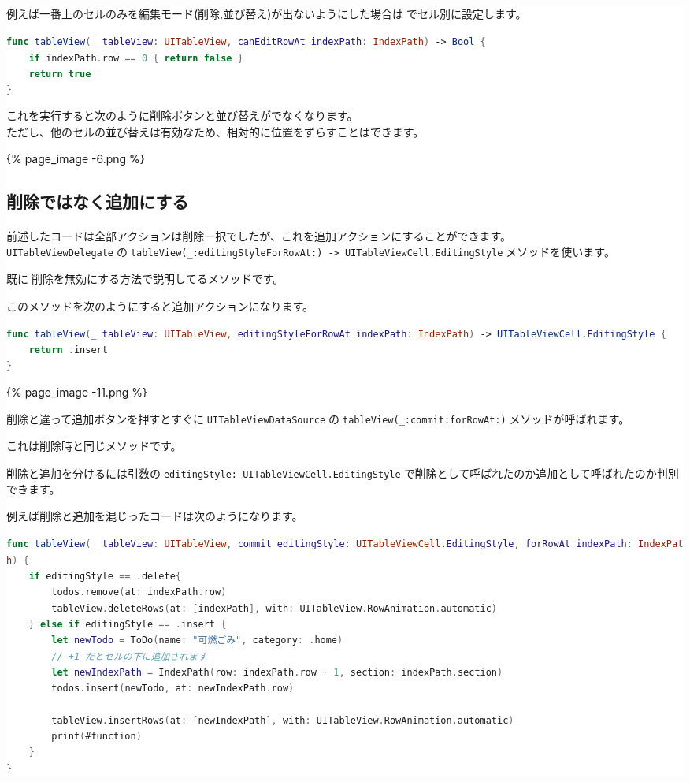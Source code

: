 例えば一番上のセルのみを編集モード(削除,並び替え)が出ないようにした場合は  でセル別に設定します。

```swift
func tableView(_ tableView: UITableView, canEditRowAt indexPath: IndexPath) -> Bool {
    if indexPath.row == 0 { return false }
    return true
}
```

これを実行すると次のように削除ボタンと並び替えがでなくなります。  
ただし、他のセルの並び替えは有効なため、相対的に位置をずらすことはできます。

{% page_image -6.png %}

## 削除ではなく追加にする

前述したコードは全部アクションは削除一択でしたが、これを追加アクションにすることができます。  
`UITableViewDelegate` の `tableView(_:editingStyleForRowAt:) -> UITableViewCell.EditingStyle` メソッドを使います。

既に 削除を無効にする方法で説明してるメソッドです。

このメソッドを次のようにすると追加アクションになります。
```swift
func tableView(_ tableView: UITableView, editingStyleForRowAt indexPath: IndexPath) -> UITableViewCell.EditingStyle {
    return .insert
}
```

{% page_image -11.png %}

削除と違って追加ボタンを押すとすぐに
`UITableViewDataSource` の `tableView(_:commit:forRowAt:)` メソッドが呼ばれます。

これは削除時と同じメソッドです。

削除と追加を分けるには引数の `editingStyle: UITableViewCell.EditingStyle` で削除として呼ばれたのか追加として呼ばれたのか判別できます。

例えば削除と追加を混じったコードは次のようになります。

```swift
func tableView(_ tableView: UITableView, commit editingStyle: UITableViewCell.EditingStyle, forRowAt indexPath: IndexPath) {
    if editingStyle == .delete{
        todos.remove(at: indexPath.row)
        tableView.deleteRows(at: [indexPath], with: UITableView.RowAnimation.automatic)
    } else if editingStyle == .insert {
        let newTodo = ToDo(name: "可燃ごみ", category: .home)
        // +1 だとセルの下に追加されます
        let newIndexPath = IndexPath(row: indexPath.row + 1, section: indexPath.section)
        todos.insert(newTodo, at: newIndexPath.row)

        tableView.insertRows(at: [newIndexPath], with: UITableView.RowAnimation.automatic)
        print(#function)
    }
}
```

